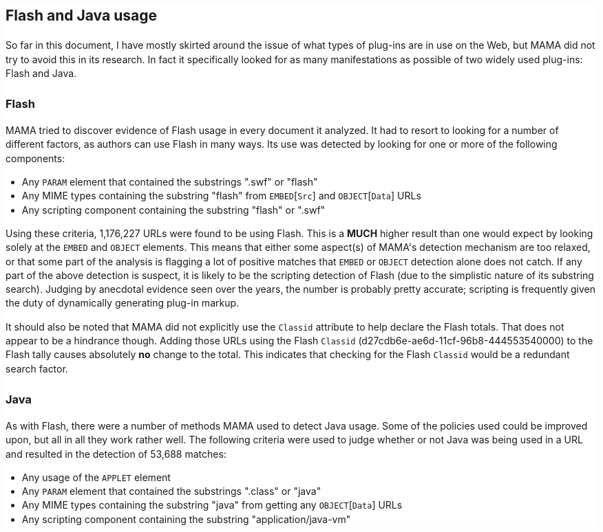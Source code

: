 <h2 id="flashjava">Flash and Java usage</h2>
<p>So far in this document, I have mostly skirted around the issue of what types of 
   plug-ins are in use on the Web, but MAMA did not try to avoid this in its 
   research. In fact it specifically looked for as many manifestations as possible 
   of two widely used plug-ins: Flash and Java.</p> 

<h3>Flash</h3>
<p>MAMA tried to discover evidence of Flash usage in every document it analyzed. 
   It had to resort to looking for a number of different factors, as authors can 
   use Flash in many ways. Its use was detected by looking for one or more of the 
   following components:</p>

<ul>
    <li>Any <code class="elem">PARAM</code> element that contained the substrings 
        <span class="string">&quot;.swf&quot;</span> or <span class="string">&quot;flash&quot;</span></li>
    <li>Any MIME types containing the substring <span class="string">&quot;flash&quot;</span> 
        from <code class="elem">EMBED</code>[<code class="att">Src</code>] and 
        <code class="elem">OBJECT</code>[<code class="att">Data</code>] URLs</li>
    <li>Any scripting component containing the substring <span class="string">&quot;flash&quot;</span> 
        or <span class="string">&quot;.swf&quot;</span></li>
</ul>

<p>Using these criteria, 1,176,227 URLs were found to be using Flash. This is a 
   <strong>MUCH</strong> higher result than one would expect by looking solely at 
   the <code class="elem">EMBED</code> and <code class="elem">OBJECT</code> elements. 
   This means that either some aspect(s) of MAMA&#39;s detection mechanism are too 
   relaxed, or that some part of the analysis is flagging a lot of positive matches 
   that <code class="elem">EMBED</code> or <code class="elem">OBJECT</code> detection 
   alone does not catch. If any part of the above detection is suspect, it is likely 
   to be the scripting detection of Flash (due to the simplistic nature of its
   substring search). Judging by anecdotal evidence seen over the years, the number 
   is probably pretty accurate; scripting is frequently given the duty of dynamically 
   generating plug-in markup.</p>

<p>It should also be noted that MAMA did not explicitly use the <code class="att">Classid</code> 
   attribute to help declare the Flash totals. That does not appear to be a hindrance 
   though. Adding those URLs using the Flash <code class="att">Classid</code> 
   (d27cdb6e-ae6d-11cf-96b8-444553540000) to the Flash tally causes absolutely 
   <strong>no</strong> change to the total. This indicates that checking for the Flash 
   <code class="att">Classid</code> would be a redundant search factor.</p>

<h3>Java</h3>
<p>As with Flash, there were a number of methods MAMA used to detect Java usage. 
   Some of the policies used could be improved upon, but all in all they work 
   rather well. The following criteria were used to judge whether or not Java 
   was being used in a URL and resulted in the detection of 53,688 matches:</p>

<ul>
    <li>Any usage of the <code class="elem">APPLET</code> element</li>
    <li>Any <code class="elem">PARAM</code> element that contained the substrings 
        <span class="string">&quot;.class&quot;</span> or <span class="string">&quot;java&quot;</span></li>
    <li>Any MIME types containing the substring <span class="string">&quot;java&quot;</span> 
        from getting any <code class="elem">OBJECT</code>[<code class="att">Data</code>] URLs</li>
    <li>Any scripting component containing the substring 
        <span class="string">&quot;application/java-vm&quot;</span></li>
</ul>

